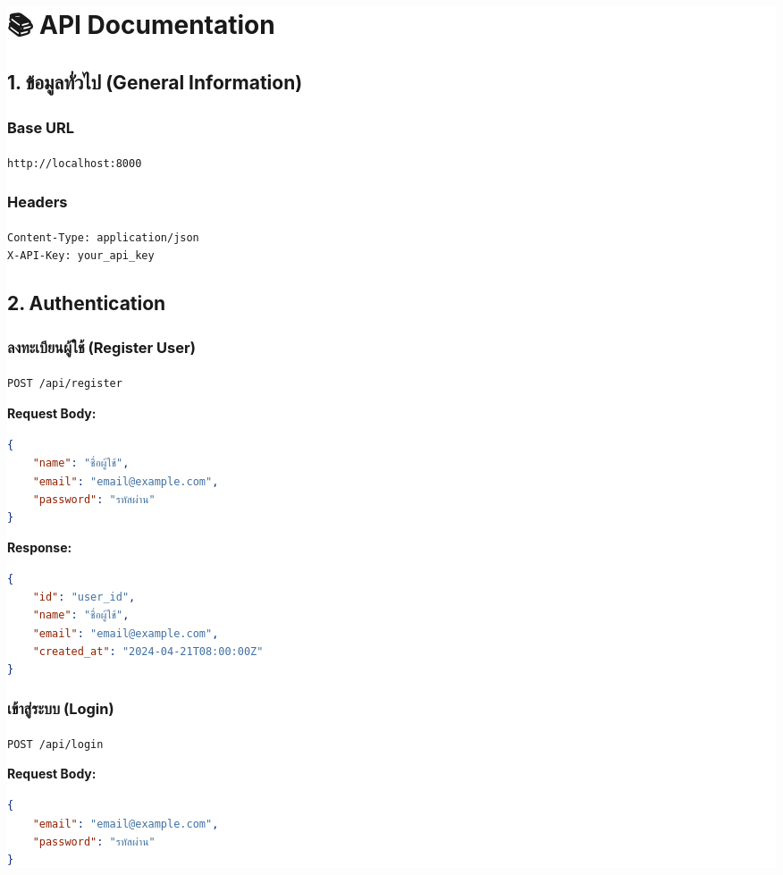 # 📚 API Documentation

## 1. ข้อมูลทั่วไป (General Information)

### Base URL
```
http://localhost:8000
```

### Headers
```
Content-Type: application/json
X-API-Key: your_api_key
```

## 2. Authentication

### ลงทะเบียนผู้ใช้ (Register User)
```http
POST /api/register
```

**Request Body:**
```json
{
    "name": "ชื่อผู้ใช้",
    "email": "email@example.com",
    "password": "รหัสผ่าน"
}
```

**Response:**
```json
{
    "id": "user_id",
    "name": "ชื่อผู้ใช้",
    "email": "email@example.com",
    "created_at": "2024-04-21T08:00:00Z"
}
```

### เข้าสู่ระบบ (Login)
```http
POST /api/login
```

**Request Body:**
```json
{
    "email": "email@example.com",
    "password": "รหัสผ่าน"
}
```
